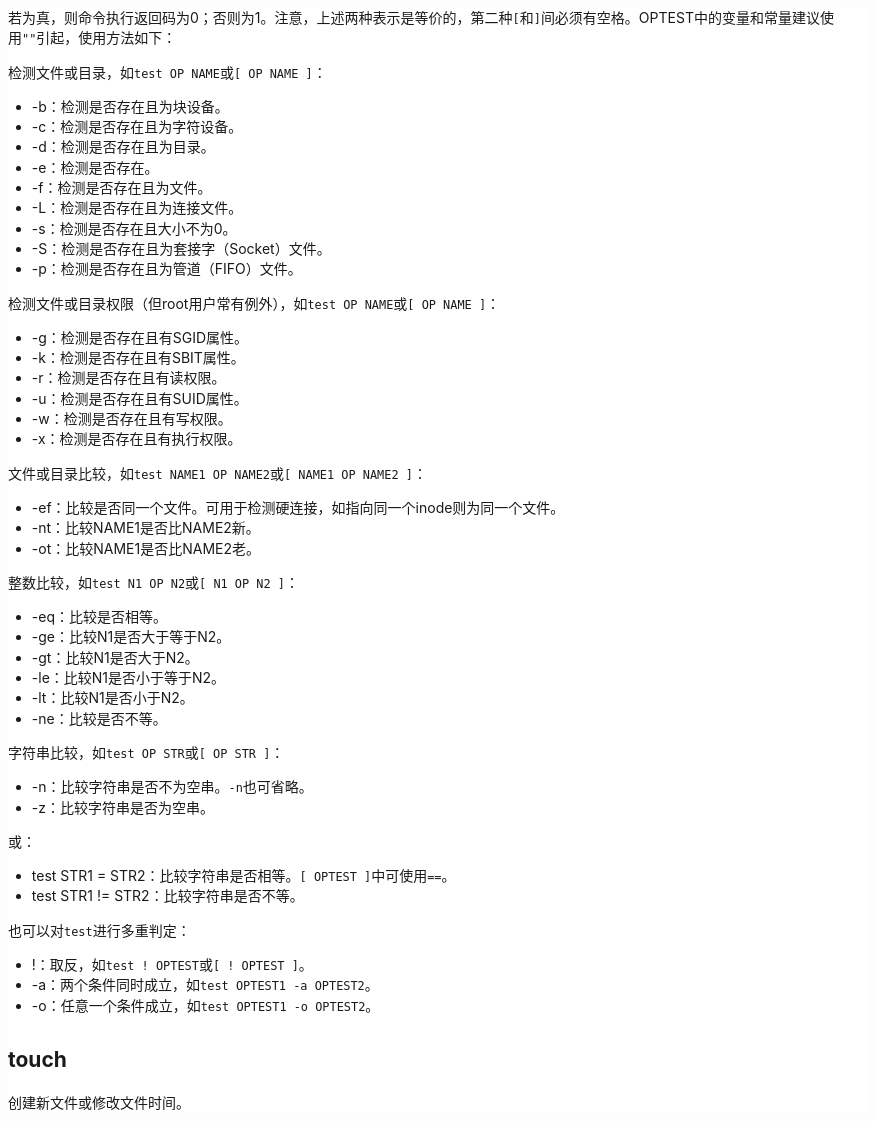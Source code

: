 若为真，则命令执行返回码为0；否则为1。注意，上述两种表示是等价的，第二种`[`和`]`间必须有空格。OPTEST中的变量和常量建议使用`""`引起，使用方法如下：

检测文件或目录，如`test OP NAME`或`[ OP NAME ]`：

* -b：检测是否存在且为块设备。
* -c：检测是否存在且为字符设备。
* -d：检测是否存在且为目录。
* -e：检测是否存在。
* -f：检测是否存在且为文件。
* -L：检测是否存在且为连接文件。
* -s：检测是否存在且大小不为0。
* -S：检测是否存在且为套接字（Socket）文件。
* -p：检测是否存在且为管道（FIFO）文件。

检测文件或目录权限（但root用户常有例外），如`test OP NAME`或`[ OP NAME ]`：

* -g：检测是否存在且有SGID属性。
* -k：检测是否存在且有SBIT属性。
* -r：检测是否存在且有读权限。
* -u：检测是否存在且有SUID属性。
* -w：检测是否存在且有写权限。
* -x：检测是否存在且有执行权限。

文件或目录比较，如`test NAME1 OP NAME2`或`[ NAME1 OP NAME2 ]`：

* -ef：比较是否同一个文件。可用于检测硬连接，如指向同一个inode则为同一个文件。
* -nt：比较NAME1是否比NAME2新。
* -ot：比较NAME1是否比NAME2老。

整数比较，如`test N1 OP N2`或`[ N1 OP N2 ]`：

* -eq：比较是否相等。
* -ge：比较N1是否大于等于N2。
* -gt：比较N1是否大于N2。
* -le：比较N1是否小于等于N2。
* -lt：比较N1是否小于N2。
* -ne：比较是否不等。

字符串比较，如`test OP STR`或`[ OP STR ]`：

* -n：比较字符串是否不为空串。`-n`也可省略。
* -z：比较字符串是否为空串。

或：

* test STR1 = STR2：比较字符串是否相等。`[ OPTEST ]`中可使用`==`。
* test STR1 != STR2：比较字符串是否不等。

也可以对`test`进行多重判定：

* !：取反，如`test ! OPTEST`或`[ ! OPTEST ]`。
* -a：两个条件同时成立，如`test OPTEST1 -a OPTEST2`。
* -o：任意一个条件成立，如`test OPTEST1 -o OPTEST2`。

## touch

创建新文件或修改文件时间。
